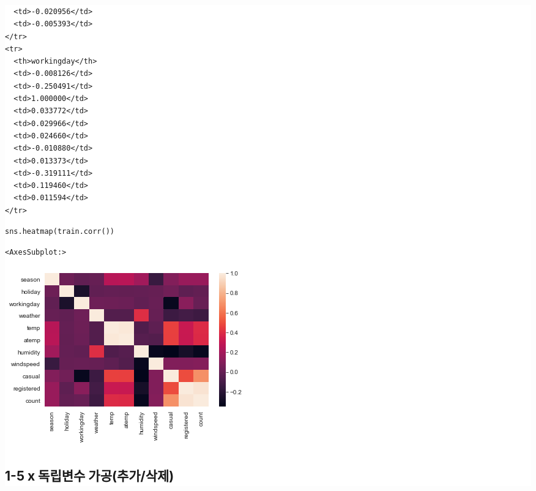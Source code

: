      <td>-0.020956</td>
      <td>-0.005393</td>
    </tr>
    <tr>
      <th>workingday</th>
      <td>-0.008126</td>
      <td>-0.250491</td>
      <td>1.000000</td>
      <td>0.033772</td>
      <td>0.029966</td>
      <td>0.024660</td>
      <td>-0.010880</td>
      <td>0.013373</td>
      <td>-0.319111</td>
      <td>0.119460</td>
      <td>0.011594</td>
    </tr>
  </tbody>
</table>
</div>




```python
sns.heatmap(train.corr())
```




    <AxesSubplot:>




    
![png](output_55_1.png)
    


## 1-5 x 독립변수 가공(추가/삭제)
